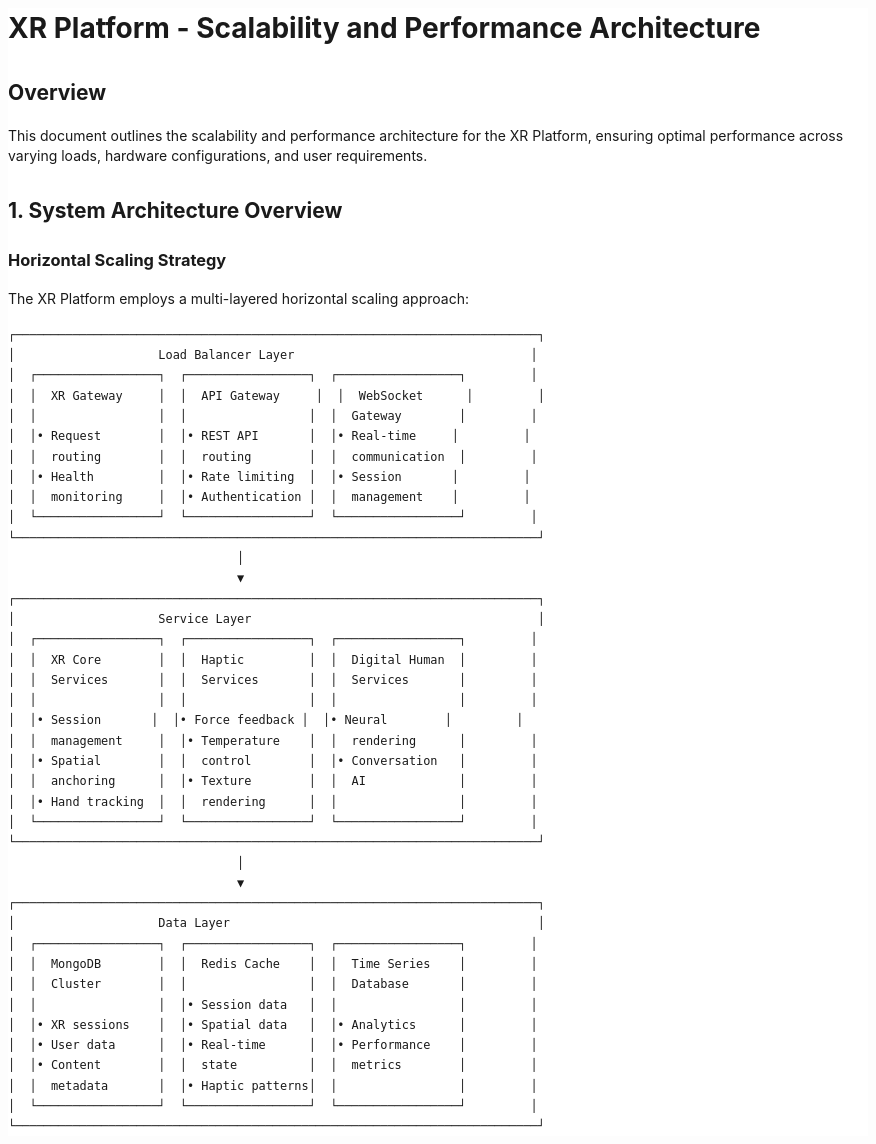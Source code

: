 # XR Platform - Scalability and Performance Architecture

## Overview
This document outlines the scalability and performance architecture for the XR Platform, ensuring optimal performance across varying loads, hardware configurations, and user requirements.

## 1. System Architecture Overview

### Horizontal Scaling Strategy
The XR Platform employs a multi-layered horizontal scaling approach:

```
┌─────────────────────────────────────────────────────────────────────────┐
│                    Load Balancer Layer                                 │
│  ┌─────────────────┐  ┌─────────────────┐  ┌─────────────────┐         │
│  │  XR Gateway     │  │  API Gateway     │  │  WebSocket      │         │
│  │                 │  │                 │  │  Gateway        │         │
│  │• Request        │  │• REST API       │  │• Real-time     │         │
│  │  routing        │  │  routing        │  │  communication  │         │
│  │• Health         │  │• Rate limiting  │  │• Session       │         │
│  │  monitoring     │  │• Authentication │  │  management    │         │
│  └─────────────────┘  └─────────────────┘  └─────────────────┘         │
└─────────────────────────────────────────────────────────────────────────┘
                                │
                                ▼
┌─────────────────────────────────────────────────────────────────────────┐
│                    Service Layer                                        │
│  ┌─────────────────┐  ┌─────────────────┐  ┌─────────────────┐         │
│  │  XR Core        │  │  Haptic         │  │  Digital Human  │         │
│  │  Services       │  │  Services       │  │  Services       │         │
│  │                 │  │                 │  │                 │         │
│  │• Session       │  │• Force feedback │  │• Neural        │         │
│  │  management     │  │• Temperature    │  │  rendering      │         │
│  │• Spatial        │  │  control        │  │• Conversation   │         │
│  │  anchoring      │  │• Texture        │  │  AI             │         │
│  │• Hand tracking  │  │  rendering      │  │                 │         │
│  └─────────────────┘  └─────────────────┘  └─────────────────┘         │
└─────────────────────────────────────────────────────────────────────────┘
                                │
                                ▼
┌─────────────────────────────────────────────────────────────────────────┐
│                    Data Layer                                           │
│  ┌─────────────────┐  ┌─────────────────┐  ┌─────────────────┐         │
│  │  MongoDB        │  │  Redis Cache    │  │  Time Series    │         │
│  │  Cluster        │  │                 │  │  Database       │         │
│  │                 │  │• Session data   │  │                 │         │
│  │• XR sessions    │  │• Spatial data   │  │• Analytics      │         │
│  │• User data      │  │• Real-time      │  │• Performance    │         │
│  │• Content        │  │  state          │  │  metrics        │         │
│  │  metadata       │  │• Haptic patterns│  │                 │         │
│  └─────────────────┘  └─────────────────┘  └─────────────────┘         │
└─────────────────────────────────────────────────────────────────────────┘
```
